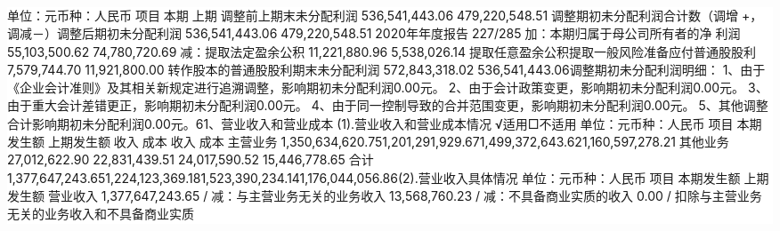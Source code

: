 单位：元币种：人民币
项目
本期
上期
调整前上期末未分配利润
536,541,443.06
479,220,548.51
调整期初未分配利润合计数（调增
+，调减－）调整后期初未分配利润
536,541,443.06
479,220,548.51
2020年年度报告
227/285
加：本期归属于母公司所有者的净
利润
55,103,500.62
74,780,720.69
减：提取法定盈余公积
11,221,880.96
5,538,026.14
提取任意盈余公积提取一般风险准备应付普通股股利
7,579,744.70
11,921,800.00
转作股本的普通股股利期末未分配利润
572,843,318.02
536,541,443.06调整期初未分配利润明细：
1、由于《企业会计准则》及其相关新规定进行追溯调整，影响期初未分配利润0.00元。
2、由于会计政策变更，影响期初未分配利润0.00元。
3、由于重大会计差错更正，影响期初未分配利润0.00元。
4、由于同一控制导致的合并范围变更，影响期初未分配利润0.00元。
5、其他调整合计影响期初未分配利润0.00元。61、营业收入和营业成本
(1).营业收入和营业成本情况
√适用□不适用
单位：元币种：人民币
项目
本期发生额
上期发生额
收入
成本
收入
成本
主营业务
1,350,634,620.751,201,291,929.671,499,372,643.621,160,597,278.21
其他业务
27,012,622.90
22,831,439.51
24,017,590.52
15,446,778.65
合计
1,377,647,243.651,224,123,369.181,523,390,234.141,176,044,056.86(2).营业收入具体情况
单位：元币种：人民币
项目
本期发生额
上期发生额
营业收入
1,377,647,243.65
/
减：与主营业务无关的业务收入
13,568,760.23
/
减：不具备商业实质的收入
0.00
/
扣除与主营业务无关的业务收入和不具备商业实质